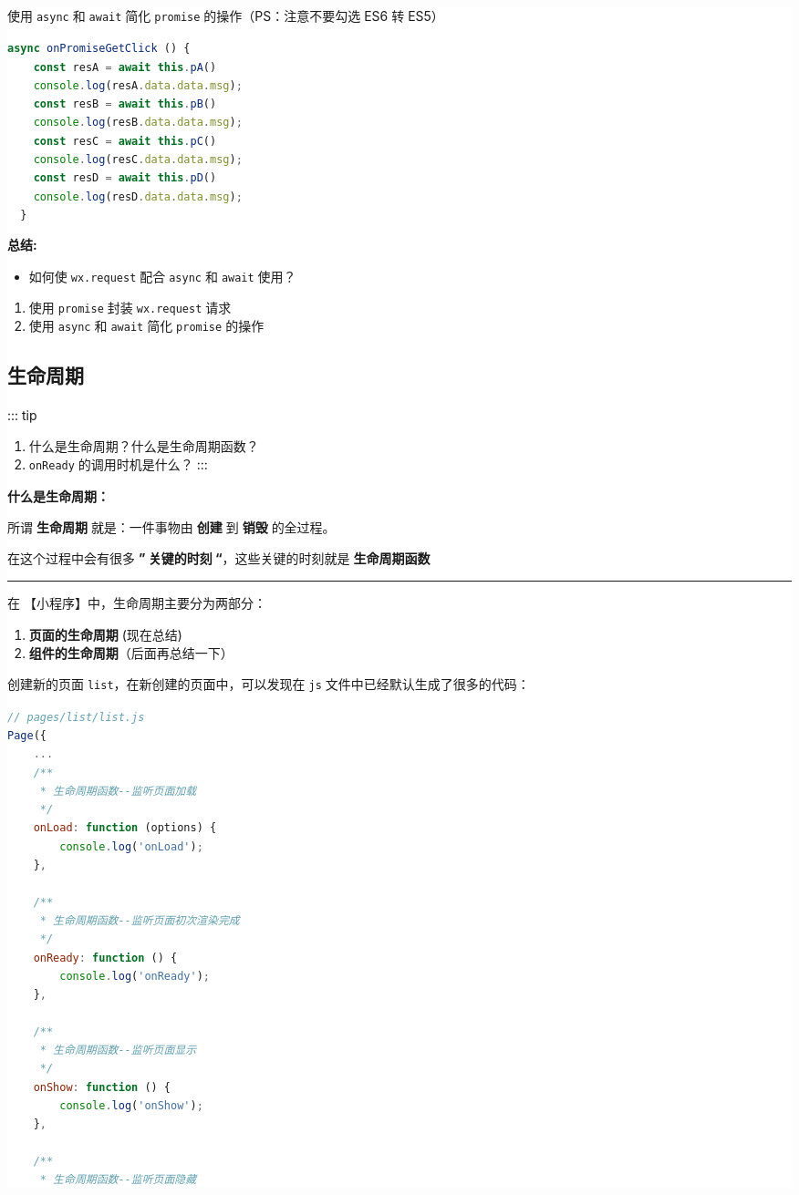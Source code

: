 使用 `async` 和 `await` 简化 `promise` 的操作（PS：注意不要勾选 ES6 转 ES5）

```js
async onPromiseGetClick () {
    const resA = await this.pA()
    console.log(resA.data.data.msg);
    const resB = await this.pB()
    console.log(resB.data.data.msg);
    const resC = await this.pC()
    console.log(resC.data.data.msg);
    const resD = await this.pD()
    console.log(resD.data.data.msg);
  }
```

**总结:**
* 如何使 `wx.request` 配合 `async` 和 `await` 使用？
1. 使用 `promise` 封装 `wx.request` 请求
2. 使用 `async` 和 `await` 简化 `promise` 的操作

## 生命周期
::: tip
1. 什么是生命周期？什么是生命周期函数？
2. `onReady`  的调用时机是什么？
:::

**什么是生命周期：**

所谓 **生命周期** 就是：一件事物由 **创建** 到 **销毁** 的全过程。

在这个过程中会有很多 **” 关键的时刻 “**，这些关键的时刻就是 **生命周期函数**

------

在 【小程序】中，生命周期主要分为两部分：

1. **页面的生命周期** (现在总结)
2. **组件的生命周期**（后面再总结一下）

创建新的页面 `list`，在新创建的页面中，可以发现在 `js` 文件中已经默认生成了很多的代码：
```js
// pages/list/list.js
Page({
	...
    /**
     * 生命周期函数--监听页面加载
     */
    onLoad: function (options) {
        console.log('onLoad');
    },

    /**
     * 生命周期函数--监听页面初次渲染完成
     */
    onReady: function () {
        console.log('onReady');
    },

    /**
     * 生命周期函数--监听页面显示
     */
    onShow: function () {
        console.log('onShow');
    },

    /**
     * 生命周期函数--监听页面隐藏
```